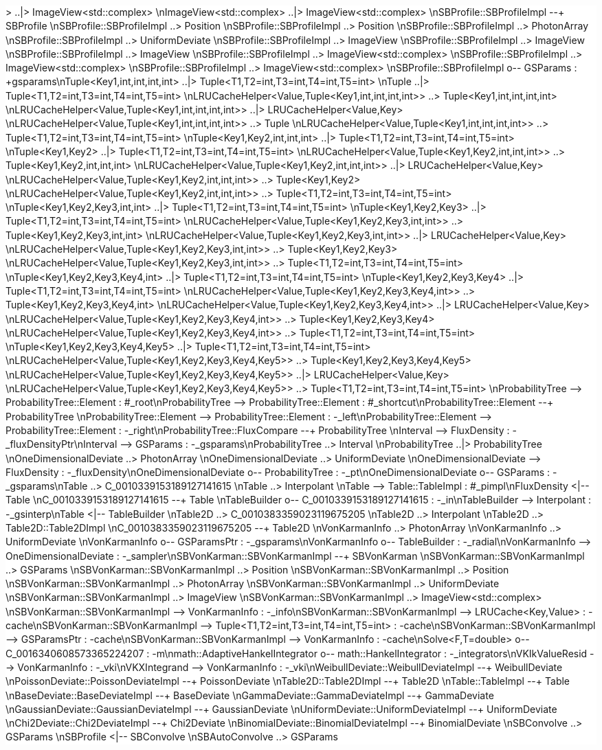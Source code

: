 <double>> ..|> ImageView<std::complex<T>> \nImageView<std::complex<float>> ..|> ImageView<std::complex<T>> \nSBProfile::SBProfileImpl --+ SBProfile \nSBProfile::SBProfileImpl ..> Position<double> \nSBProfile::SBProfileImpl ..> Position<T> \nSBProfile::SBProfileImpl ..> PhotonArray \nSBProfile::SBProfileImpl ..> UniformDeviate \nSBProfile::SBProfileImpl ..> ImageView<double> \nSBProfile::SBProfileImpl ..> ImageView<T> \nSBProfile::SBProfileImpl ..> ImageView<float> \nSBProfile::SBProfileImpl ..> ImageView<std::complex<double>> \nSBProfile::SBProfileImpl ..> ImageView<std::complex<float>> \nSBProfile::SBProfileImpl ..> ImageView<std::complex<T>> \nSBProfile::SBProfileImpl o-- GSParams : +gsparams\nTuple<Key1,int,int,int,int> ..|> Tuple<T1,T2=int,T3=int,T4=int,T5=int> \nTuple<Key1> ..|> Tuple<T1,T2=int,T3=int,T4=int,T5=int> \nLRUCacheHelper<Value,Tuple<Key1,int,int,int,int>> ..> Tuple<Key1,int,int,int,int> \nLRUCacheHelper<Value,Tuple<Key1,int,int,int,int>> ..|> LRUCacheHelper<Value,Key> \nLRUCacheHelper<Value,Tuple<Key1,int,int,int,int>> ..> Tuple<Key1> \nLRUCacheHelper<Value,Tuple<Key1,int,int,int,int>> ..> Tuple<T1,T2=int,T3=int,T4=int,T5=int> \nTuple<Key1,Key2,int,int,int> ..|> Tuple<T1,T2=int,T3=int,T4=int,T5=int> \nTuple<Key1,Key2> ..|> Tuple<T1,T2=int,T3=int,T4=int,T5=int> \nLRUCacheHelper<Value,Tuple<Key1,Key2,int,int,int>> ..> Tuple<Key1,Key2,int,int,int> \nLRUCacheHelper<Value,Tuple<Key1,Key2,int,int,int>> ..|> LRUCacheHelper<Value,Key> \nLRUCacheHelper<Value,Tuple<Key1,Key2,int,int,int>> ..> Tuple<Key1,Key2> \nLRUCacheHelper<Value,Tuple<Key1,Key2,int,int,int>> ..> Tuple<T1,T2=int,T3=int,T4=int,T5=int> \nTuple<Key1,Key2,Key3,int,int> ..|> Tuple<T1,T2=int,T3=int,T4=int,T5=int> \nTuple<Key1,Key2,Key3> ..|> Tuple<T1,T2=int,T3=int,T4=int,T5=int> \nLRUCacheHelper<Value,Tuple<Key1,Key2,Key3,int,int>> ..> Tuple<Key1,Key2,Key3,int,int> \nLRUCacheHelper<Value,Tuple<Key1,Key2,Key3,int,int>> ..|> LRUCacheHelper<Value,Key> \nLRUCacheHelper<Value,Tuple<Key1,Key2,Key3,int,int>> ..> Tuple<Key1,Key2,Key3> \nLRUCacheHelper<Value,Tuple<Key1,Key2,Key3,int,int>> ..> Tuple<T1,T2=int,T3=int,T4=int,T5=int> \nTuple<Key1,Key2,Key3,Key4,int> ..|> Tuple<T1,T2=int,T3=int,T4=int,T5=int> \nTuple<Key1,Key2,Key3,Key4> ..|> Tuple<T1,T2=int,T3=int,T4=int,T5=int> \nLRUCacheHelper<Value,Tuple<Key1,Key2,Key3,Key4,int>> ..> Tuple<Key1,Key2,Key3,Key4,int> \nLRUCacheHelper<Value,Tuple<Key1,Key2,Key3,Key4,int>> ..|> LRUCacheHelper<Value,Key> \nLRUCacheHelper<Value,Tuple<Key1,Key2,Key3,Key4,int>> ..> Tuple<Key1,Key2,Key3,Key4> \nLRUCacheHelper<Value,Tuple<Key1,Key2,Key3,Key4,int>> ..> Tuple<T1,T2=int,T3=int,T4=int,T5=int> \nTuple<Key1,Key2,Key3,Key4,Key5> ..|> Tuple<T1,T2=int,T3=int,T4=int,T5=int> \nLRUCacheHelper<Value,Tuple<Key1,Key2,Key3,Key4,Key5>> ..> Tuple<Key1,Key2,Key3,Key4,Key5> \nLRUCacheHelper<Value,Tuple<Key1,Key2,Key3,Key4,Key5>> ..|> LRUCacheHelper<Value,Key> \nLRUCacheHelper<Value,Tuple<Key1,Key2,Key3,Key4,Key5>> ..> Tuple<T1,T2=int,T3=int,T4=int,T5=int> \nProbabilityTree<FluxData> --> ProbabilityTree::Element : #_root\nProbabilityTree<FluxData> --> ProbabilityTree::Element : #_shortcut\nProbabilityTree::Element --+ ProbabilityTree<FluxData> \nProbabilityTree::Element --> ProbabilityTree::Element : -_left\nProbabilityTree::Element --> ProbabilityTree::Element : -_right\nProbabilityTree::FluxCompare --+ ProbabilityTree<FluxData> \nInterval --> FluxDensity : -_fluxDensityPtr\nInterval --> GSParams : -_gsparams\nProbabilityTree<Interval> ..> Interval \nProbabilityTree<Interval> ..|> ProbabilityTree<FluxData> \nOneDimensionalDeviate ..> PhotonArray \nOneDimensionalDeviate ..> UniformDeviate \nOneDimensionalDeviate --> FluxDensity : -_fluxDensity\nOneDimensionalDeviate o-- ProbabilityTree<Interval> : -_pt\nOneDimensionalDeviate o-- GSParams : -_gsparams\nTable ..> C_0010339153189127141615 \nTable ..> Interpolant \nTable --> Table::TableImpl : #_pimpl\nFluxDensity <|-- Table \nC_0010339153189127141615 --+ Table \nTableBuilder o-- C_0010339153189127141615 : -_in\nTableBuilder --> Interpolant : -_gsinterp\nTable <|-- TableBuilder \nTable2D ..> C_0010383359023119675205 \nTable2D ..> Interpolant \nTable2D ..> Table2D::Table2DImpl \nC_0010383359023119675205 --+ Table2D \nVonKarmanInfo ..> PhotonArray \nVonKarmanInfo ..> UniformDeviate \nVonKarmanInfo o-- GSParamsPtr : -_gsparams\nVonKarmanInfo o-- TableBuilder : -_radial\nVonKarmanInfo --> OneDimensionalDeviate : -_sampler\nSBVonKarman::SBVonKarmanImpl --+ SBVonKarman \nSBVonKarman::SBVonKarmanImpl ..> GSParams \nSBVonKarman::SBVonKarmanImpl ..> Position<double> \nSBVonKarman::SBVonKarmanImpl ..> Position<T> \nSBVonKarman::SBVonKarmanImpl ..> PhotonArray \nSBVonKarman::SBVonKarmanImpl ..> UniformDeviate \nSBVonKarman::SBVonKarmanImpl ..> ImageView<T> \nSBVonKarman::SBVonKarmanImpl ..> ImageView<std::complex<T>> \nSBVonKarman::SBVonKarmanImpl --> VonKarmanInfo : -_info\nSBVonKarman::SBVonKarmanImpl --> LRUCache<Key,Value> : -cache\nSBVonKarman::SBVonKarmanImpl --> Tuple<T1,T2=int,T3=int,T4=int,T5=int> : -cache\nSBVonKarman::SBVonKarmanImpl --> GSParamsPtr : -cache\nSBVonKarman::SBVonKarmanImpl --> VonKarmanInfo : -cache\nSolve<F,T=double> o-- C_0016340608573365224207 : -m\nmath::AdaptiveHankelIntegrator o-- math::HankelIntegrator : -_integrators\nVKIkValueResid --> VonKarmanInfo : -_vki\nVKXIntegrand --> VonKarmanInfo : -_vki\nWeibullDeviate::WeibullDeviateImpl --+ WeibullDeviate \nPoissonDeviate::PoissonDeviateImpl --+ PoissonDeviate \nTable2D::Table2DImpl --+ Table2D \nTable::TableImpl --+ Table \nBaseDeviate::BaseDeviateImpl --+ BaseDeviate \nGammaDeviate::GammaDeviateImpl --+ GammaDeviate \nGaussianDeviate::GaussianDeviateImpl --+ GaussianDeviate \nUniformDeviate::UniformDeviateImpl --+ UniformDeviate \nChi2Deviate::Chi2DeviateImpl --+ Chi2Deviate \nBinomialDeviate::BinomialDeviateImpl --+ BinomialDeviate \nSBConvolve ..> GSParams \nSBProfile <|-- SBConvolve \nSBAutoConvolve ..> GSParams